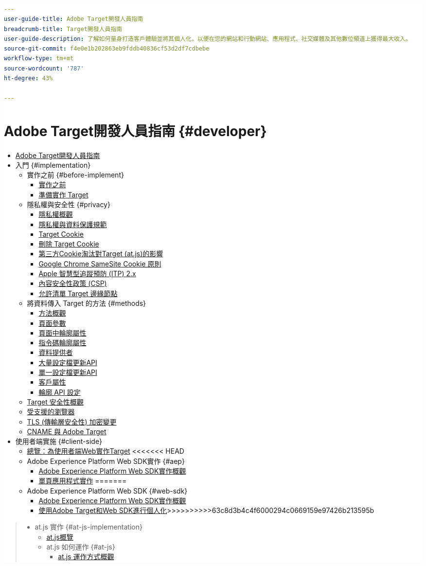 ```yaml
---
user-guide-title: Adobe Target開發人員指南
breadcrumb-title: Target開發人員指南
user-guide-description: 了解如何量身打造客戶體驗並將其個人化，以便在您的網站和行動網站、應用程式、社交媒體及其他數位頻道上獲得最大收入。
source-git-commit: f4e0e1b202863eb9fddb40836cf53d2df7cdbebe
workflow-type: tm+mt
source-wordcount: '787'
ht-degree: 43%

---
```



# Adobe Target開發人員指南 {#developer}

+ [Adobe Target開發人員指南](overview.md)
+ 入門 {#implementation}
   + 實作之前 {#before-implement}
      + [實作之前](before-implement/considerations-before-you-implement-target.md)
      + [準備實作 Target](before-implement/prepare-to-implement-target.md)
   + 隱私權與安全性 {#privacy}
      + [隱私權概觀](before-implement/privacy/privacy.md)
      + [隱私權與資料保護規範](before-implement/privacy/cmp-privacy-and-general-data-protection-regulation.md)
      + [Target Cookie](before-implement/privacy/cookie-behavior.md)
      + [刪除 Target Cookie](before-implement/privacy/cookie-deleting.md)
      + [第三方Cookie淘汰對Target (at.js)的影響](/help/dev/before-implement/privacy/third-party-cookie-deprecation.md)
      + [Google Chrome SameSite Cookie 原則](before-implement/privacy/google-chrome-samesite-cookie-policies.md)
      + [Apple 智慧型追蹤預防 (ITP) 2.x](before-implement/privacy/apple-itp-2x.md)
      + [內容安全性政策 (CSP)](before-implement/privacy/content-security-policy.md)
      + [允許清單 Target 邊緣節點](before-implement/privacy/allowlist-edges.md)
   + 將資料傳入 Target 的方法 {#methods}
      + [方法概觀](before-implement/methods-to-get-data-into-target/methods-to-get-data-into-target.md)
      + [頁面參數](before-implement/methods-to-get-data-into-target/page-parameters.md)
      + [頁面中輪廓屬性](before-implement/methods-to-get-data-into-target/in-page-profile-attributes.md)
      + [指令碼輪廓屬性](before-implement/methods-to-get-data-into-target/script-profile-attributes.md)
      + [資料提供者](before-implement/methods-to-get-data-into-target/data-providers.md)
      + [大量設定檔更新API](before-implement/methods-to-get-data-into-target/bulk-profile-update-api.md)
      + [單一設定檔更新API](before-implement/methods-to-get-data-into-target/single-profile-update-api.md)
      + [客戶屬性](before-implement/methods-to-get-data-into-target/customer-attributes.md)
      + [輪廓 API 設定](before-implement/methods-to-get-data-into-target/profile-api-settings.md)
   + [Target 安全性概觀](before-implement/target-security-overview.md)
   + [受支援的瀏覽器](before-implement/supported-browsers.md)
   + [TLS (傳輸層安全性) 加密變更](before-implement/tls-transport-layer-security-encryption.md)
   + [CNAME 與 Adobe Target](before-implement/implement-cname-support-in-target.md)
+ 使用者端實施 {#client-side}
   + [總覽：為使用者端Web實作Target](implement/client-side/overview.md)
&lt;&lt;&lt;&lt;&lt;&lt;&lt; HEAD
   + Adobe Experience Platform Web SDK實作 {#aep}
      + [Adobe Experience Platform Web SDK實作概觀](implement/client-side/aep-web-sdk.md)
      + [單頁應用程式實作](/help/dev/implement/client-side/aep-web-sdk/spa-implementation.md)
=======
   + Adobe Experience Platform Web SDK {#web-sdk}
      + [Adobe Experience Platform Web SDK實作概觀](/help/dev/implement/client-side/aep-web-sdk/aep-web-sdk-overview.md)
      + [使用Adobe Target和Web SDK進行個人化](/help/dev/implement/client-side/aep-web-sdk/target-overview.md)
&#x200B;>>>>>>>>>>63c8d3b4c4f6000294c0669159e97426b213595b
> + at.js 實作 {#at-js-implementation}
>   + [at.js概覽](implement/client-side/atjs/how-atjs-works/overview.md)
>   + at.js 如何運作 {#at-js}
>      + [at.js 運作方式概觀](implement/client-side/atjs/how-atjs-works/how-atjs-works.md)